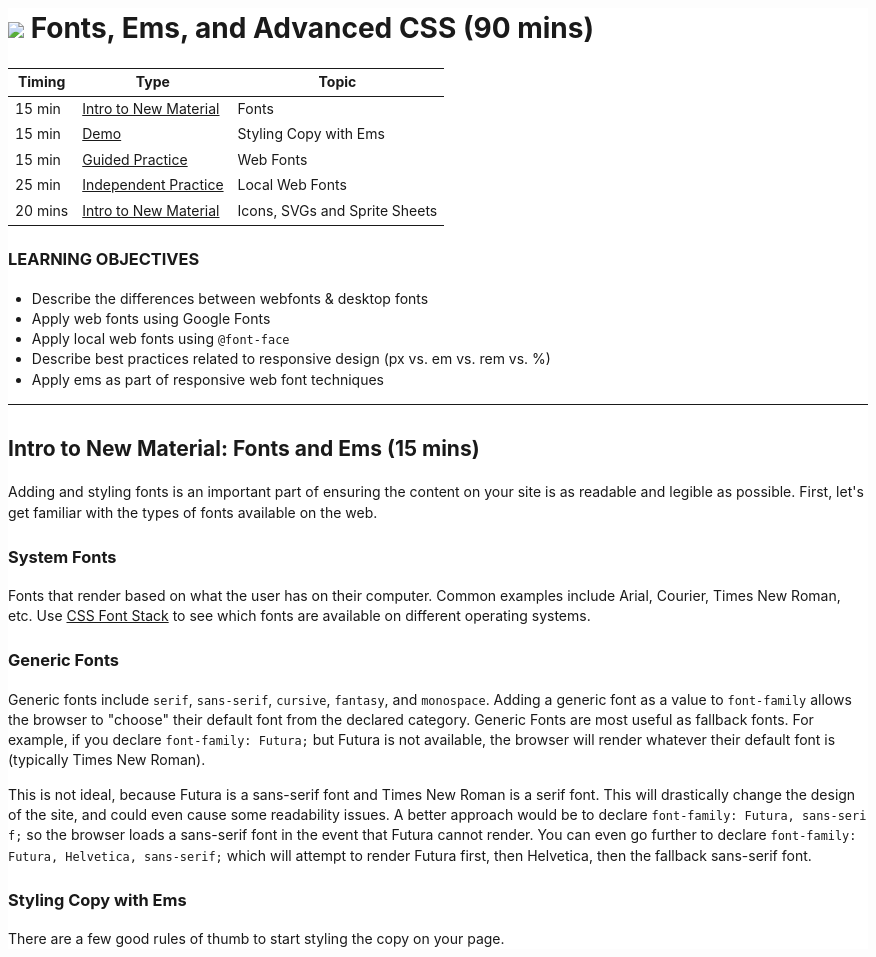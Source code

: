 # ![](https://ga-dash.s3.amazonaws.com/production/assets/logo-9f88ae6c9c3871690e33280fcf557f33.png) Fonts, Ems, and Advanced CSS (90 mins)

| Timing | Type | Topic |
| --- | --- | --- |
| 15 min | [Intro to New Material](#introduction-fonts) | Fonts |
| 15 min | [Demo](#demo-fonts) | Styling Copy with Ems |
| 15 min | [Guided Practice](#guided-practice) | Web Fonts |
| 25 min | [Independent Practice](#ind-practice) | Local Web Fonts |
| 20 mins | [Intro to New Material](#intro-icons) | Icons, SVGs and Sprite Sheets |

### LEARNING OBJECTIVES
- Describe the differences between webfonts & desktop fonts
- Apply web fonts using Google Fonts
- Apply local web fonts using `@font-face`
- Describe best practices related to responsive design (px vs. em vs. rem vs. %)
- Apply ems as part of responsive web font techniques

***

<a name="introduction-fonts"></a>
## Intro to New Material: Fonts and Ems (15 mins)
Adding and styling fonts is an important part of ensuring the content on your site is as readable and legible as possible. First, let's get familiar with the types of fonts available on the web.

### System Fonts
Fonts that render based on what the user has on their computer. Common examples include Arial, Courier, Times New Roman, etc. Use [CSS Font Stack](http://www.cssfontstack.com/) to see which fonts are available on different operating systems.

### Generic Fonts
Generic fonts include `serif`, `sans-serif`, `cursive`, `fantasy`, and `monospace`. Adding a generic font as a value to `font-family` allows the browser to "choose" their default font from the declared category. Generic Fonts are most useful as fallback fonts. For example, if you declare `font-family: Futura;` but Futura is not available, the browser will render whatever their default font is (typically Times New Roman).

This is not ideal, because Futura is a sans-serif font and Times New Roman is a serif font. This will drastically change the design of the site, and could even cause some readability issues. A better approach would be to declare `font-family: Futura, sans-serif;` so the browser loads a sans-serif font in the event that Futura cannot render. You can even go further to declare `font-family: Futura, Helvetica, sans-serif;` which will attempt to render Futura first, then Helvetica, then the fallback sans-serif font.

### Styling Copy with Ems
There are a few good rules of thumb to start styling the copy on your page.
